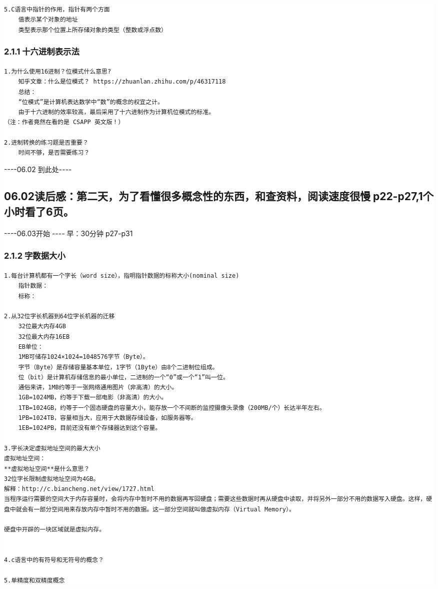 	5.C语言中指针的作用，指针有两个方面
		值表示某个对象的地址
		类型表示那个位置上所存储对象的类型（整数或浮点数）

### 2.1.1 十六进制表示法
	1.为什么使用16进制？位模式什么意思?
		知乎文章：什么是位模式？ https://zhuanlan.zhihu.com/p/46317118
		总结：
		“位模式”是计算机表达数学中“数”的概念的权宜之计。
		由于十六进制的效率较高，最后采用了十六进制作为计算机位模式的标准。
	（注：作者竟然在看的是 CSAPP 英文版！）

	2.进制转换的练习题是否重要？
		时间不够，是否需要练习？

----06.02 到此处----
## 06.02读后感：第二天，为了看懂很多概念性的东西，和查资料，阅读速度很慢 p22-p27,1个小时看了6页。 

----06.03开始 ----
早：30分钟 p27-p31

### 2.1.2 字数据大小
	1.每台计算机都有一个字长（word size），指明指针数据的标称大小(nominal size)
		指针数据：
		标称：

	2.从32位字长机器到64位字长机器的迁移
		32位最大内存4GB
		32位最大内存16EB
		EB单位：
		1MB可储存1024×1024=1048576字节（Byte）。
		字节（Byte）是存储容量基本单位，1字节（1Byte）由8个二进制位组成。
		位（bit）是计算机存储信息的最小单位，二进制的一个“0”或一个“1”叫一位。
		通俗来讲，1MB约等于一张网络通用图片（非高清）的大小。
		1GB=1024MB，约等于下载一部电影（非高清）的大小。
		1TB=1024GB，约等于一个固态硬盘的容量大小，能存放一个不间断的监控摄像头录像（200MB/个）长达半年左右。
		1PB=1024TB，容量相当大，应用于大数据存储设备，如服务器等。
		1EB=1024PB，目前还没有单个存储器达到这个容量。

	3.字长决定虚拟地址空间的最大大小
	虚拟地址空间：
	**虚拟地址空间**是什么意思？
	32位字长限制虚拟地址空间为4GB。
	解释：http://c.biancheng.net/view/1727.html
	当程序运行需要的空间大于内存容量时，会将内存中暂时不用的数据再写回硬盘；需要这些数据时再从硬盘中读取，并将另外一部分不用的数据写入硬盘。这样，硬盘中就会有一部分空间用来存放内存中暂时不用的数据。这一部分空间就叫做虚拟内存（Virtual Memory）。

	硬盘中开辟的一块区域就是虚拟内存。


	4.c语言中的有符号和无符号的概念？

	5.单精度和双精度概念
